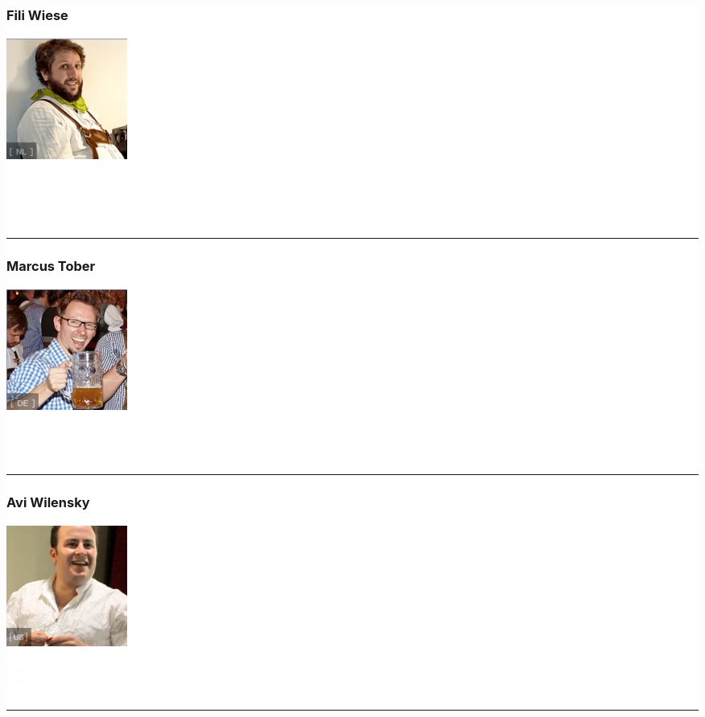 ### Fili Wiese

![Fili-Wiese](Fili-Wiese-150x150.png)

![searchbrothers](searchbrothers.png)

---
### Marcus Tober

![Marcus-Tober](Marcus-Tober-150x150.png)

![searchmetrics](searchmetrics.png)

---
### Avi Wilensky

![AVI WILENSKY](avi-wilensky-150x150.png)

![promediacorp](promediacorp.png)

---